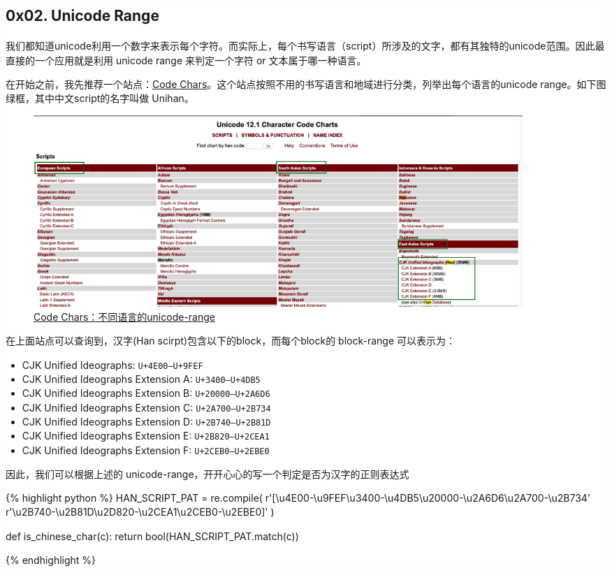 
## 0x02. Unicode Range

我们都知道unicode利用一个数字来表示每个字符。而实际上，每个书写语言（script）所涉及的文字，都有其独特的unicode范围。因此最直接的一个应用就是利用 unicode range 来判定一个字符 or 文本属于哪一种语言。

在开始之前，我先推荐一个站点：[Code Chars](http://unicode.org/charts/)。这个站点按照不用的书写语言和地域进行分类，列举出每个语言的unicode range。如下图绿框，其中中文script的名字叫做 Unihan。

<figure>
	<a href=""><img src="/assets/images/unicode/codechar.jpg" alt="" width="700" heigh="400"></a>
    <figcaption><a href="http://unicode.org/charts/" title="">Code Chars：不同语言的unicode-range</a></figcaption>
</figure>

在上面站点可以查询到，汉字(Han scirpt)包含以下的block，而每个block的 block-range 可以表示为：

* CJK Unified Ideographs: `U+4E00–U+9FEF`
* CJK Unified Ideographs Extension A: `U+3400–U+4DB5`
* CJK Unified Ideographs Extension B: `U+20000–U+2A6D6`
* CJK Unified Ideographs Extension C: `U+2A700–U+2B734`
* CJK Unified Ideographs Extension D: `U+2B740–U+2B81D`
* CJK Unified Ideographs Extension E: `U+2B820–U+2CEA1`
* CJK Unified Ideographs Extension F: `U+2CEB0–U+2EBE0`

因此，我们可以根据上述的 unicode-range，开开心心的写一个判定是否为汉字的正则表达式

{% highlight python %} 
HAN_SCRIPT_PAT = re.compile(
    r'[\u4E00-\u9FEF\u3400-\u4DB5\u20000-\u2A6D6\u2A700-\u2B734'
    r'\u2B740-\u2B81D\u2D820-\u2CEA1\u2CEB0-\u2EBE0]'
)


def is_chinese_char(c):
    return bool(HAN_SCRIPT_PAT.match(c))

{% endhighlight %}
